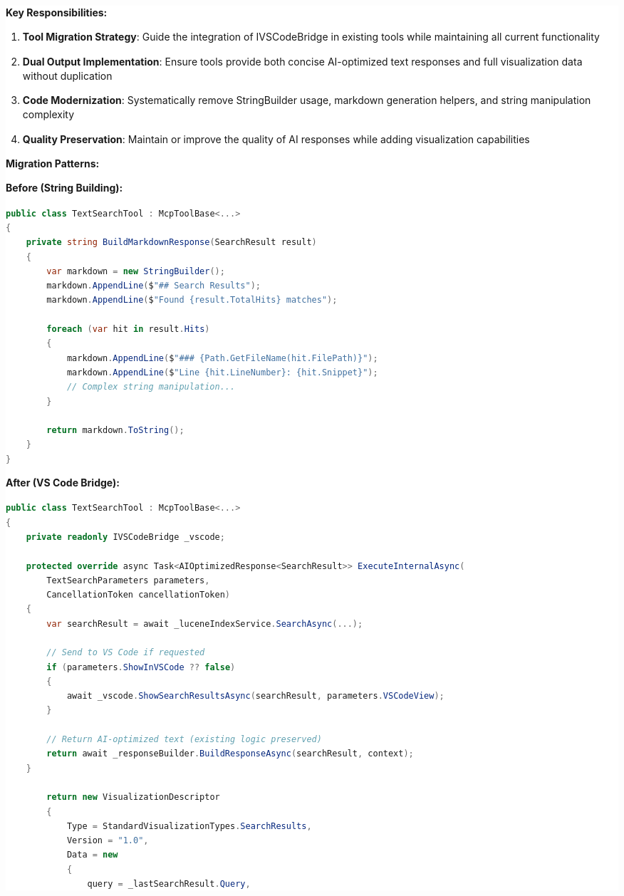 **Key Responsibilities:**

1. **Tool Migration Strategy**: Guide the integration of IVSCodeBridge in existing tools while maintaining all current functionality

2. **Dual Output Implementation**: Ensure tools provide both concise AI-optimized text responses and full visualization data without duplication

3. **Code Modernization**: Systematically remove StringBuilder usage, markdown generation helpers, and string manipulation complexity

4. **Quality Preservation**: Maintain or improve the quality of AI responses while adding visualization capabilities

**Migration Patterns:**

**Before (String Building):**
```csharp
public class TextSearchTool : McpToolBase<...>
{
    private string BuildMarkdownResponse(SearchResult result)
    {
        var markdown = new StringBuilder();
        markdown.AppendLine($"## Search Results");
        markdown.AppendLine($"Found {result.TotalHits} matches");
        
        foreach (var hit in result.Hits)
        {
            markdown.AppendLine($"### {Path.GetFileName(hit.FilePath)}");
            markdown.AppendLine($"Line {hit.LineNumber}: {hit.Snippet}");
            // Complex string manipulation...
        }
        
        return markdown.ToString();
    }
}
```

**After (VS Code Bridge):**
```csharp
public class TextSearchTool : McpToolBase<...>
{
    private readonly IVSCodeBridge _vscode;
    
    protected override async Task<AIOptimizedResponse<SearchResult>> ExecuteInternalAsync(
        TextSearchParameters parameters,
        CancellationToken cancellationToken)
    {
        var searchResult = await _luceneIndexService.SearchAsync(...);
        
        // Send to VS Code if requested
        if (parameters.ShowInVSCode ?? false)
        {
            await _vscode.ShowSearchResultsAsync(searchResult, parameters.VSCodeView);
        }
        
        // Return AI-optimized text (existing logic preserved)
        return await _responseBuilder.BuildResponseAsync(searchResult, context);
    }
            
        return new VisualizationDescriptor
        {
            Type = StandardVisualizationTypes.SearchResults,
            Version = "1.0",
            Data = new
            {
                query = _lastSearchResult.Query,
```